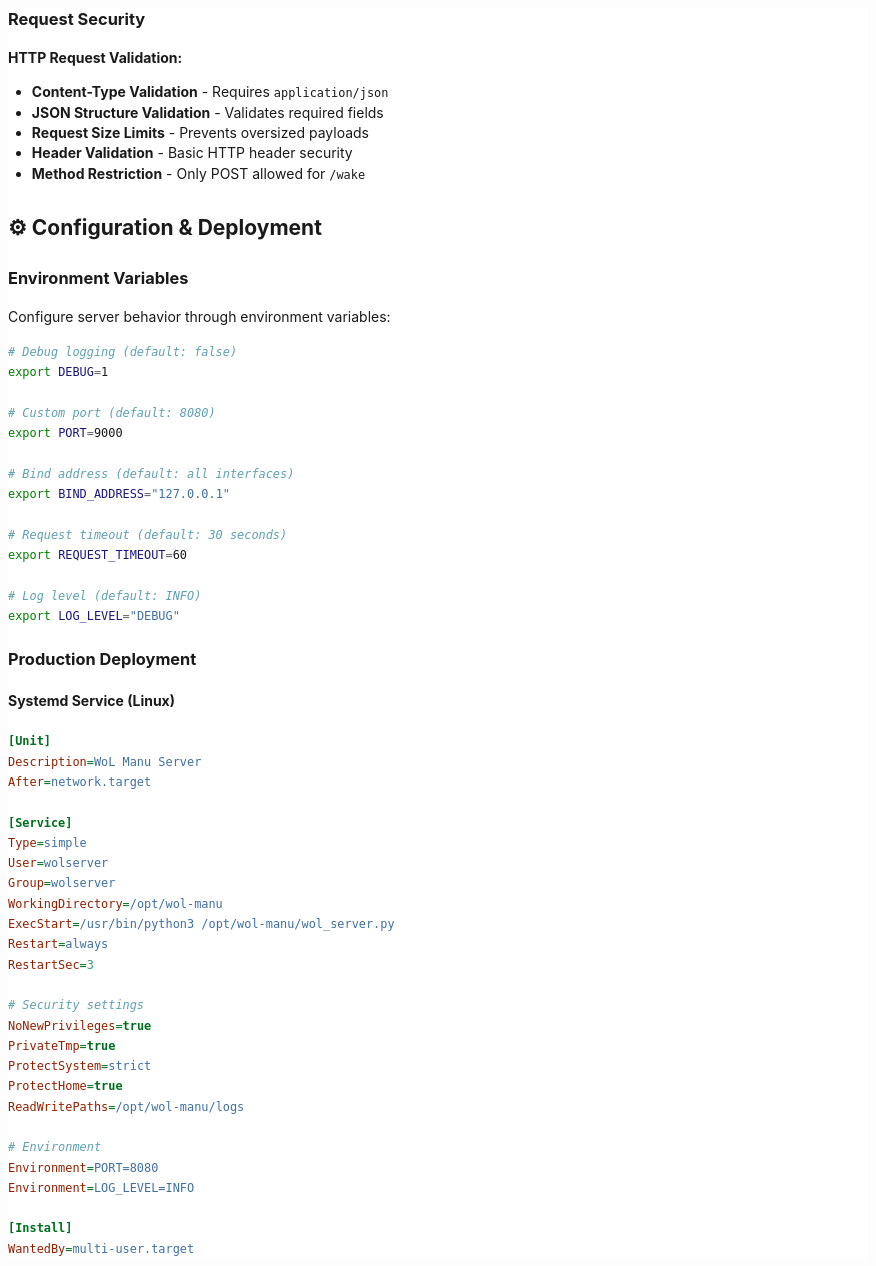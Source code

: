 ### Request Security

**HTTP Request Validation:**
- **Content-Type Validation** - Requires `application/json`
- **JSON Structure Validation** - Validates required fields
- **Request Size Limits** - Prevents oversized payloads
- **Header Validation** - Basic HTTP header security
- **Method Restriction** - Only POST allowed for `/wake`

## ⚙️ Configuration & Deployment

### Environment Variables

Configure server behavior through environment variables:

```bash
# Debug logging (default: false)
export DEBUG=1

# Custom port (default: 8080)
export PORT=9000

# Bind address (default: all interfaces)
export BIND_ADDRESS="127.0.0.1"

# Request timeout (default: 30 seconds)
export REQUEST_TIMEOUT=60

# Log level (default: INFO)
export LOG_LEVEL="DEBUG"
```

### Production Deployment

#### Systemd Service (Linux)
```ini
[Unit]
Description=WoL Manu Server
After=network.target

[Service]
Type=simple
User=wolserver
Group=wolserver
WorkingDirectory=/opt/wol-manu
ExecStart=/usr/bin/python3 /opt/wol-manu/wol_server.py
Restart=always
RestartSec=3

# Security settings
NoNewPrivileges=true
PrivateTmp=true
ProtectSystem=strict
ProtectHome=true
ReadWritePaths=/opt/wol-manu/logs

# Environment
Environment=PORT=8080
Environment=LOG_LEVEL=INFO

[Install]
WantedBy=multi-user.target
```
